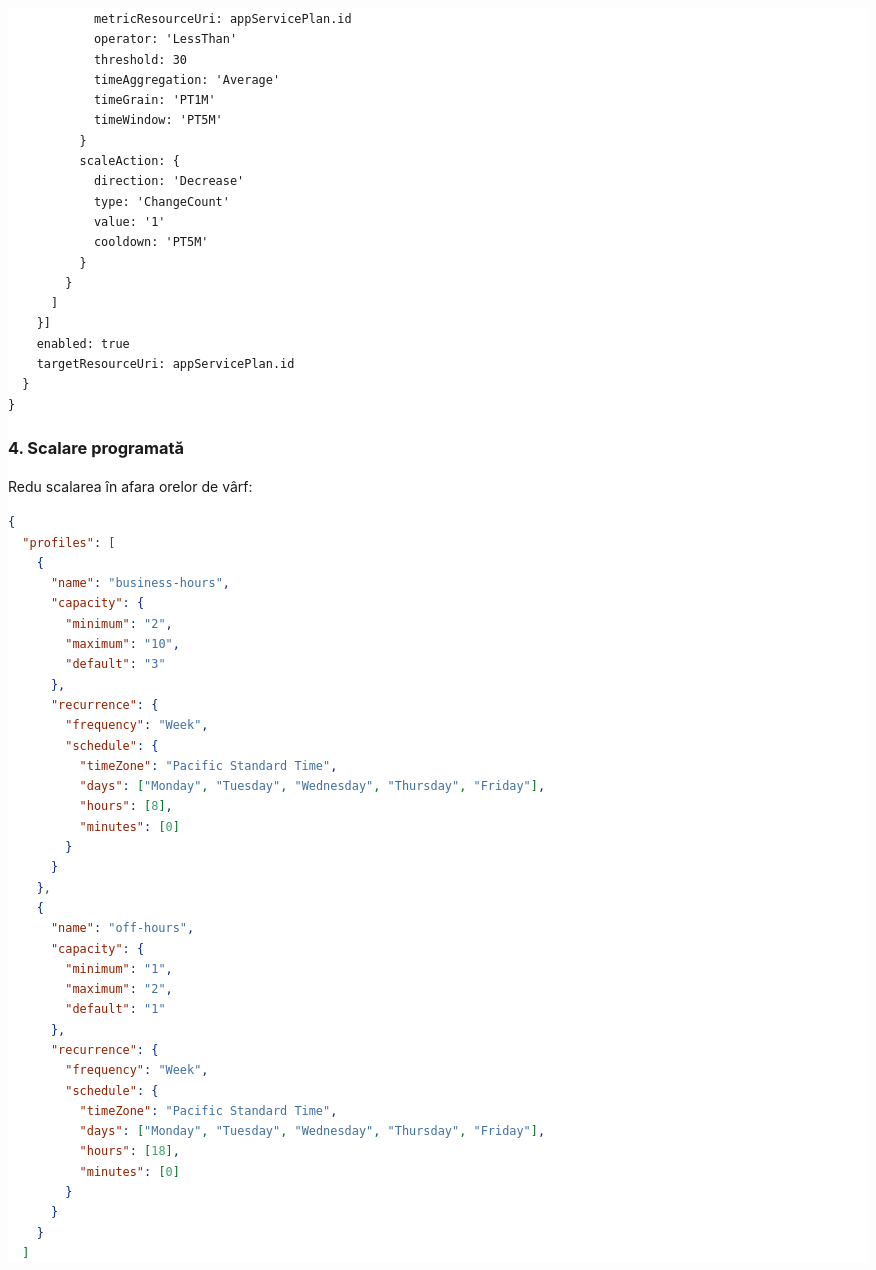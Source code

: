 ```bicep
            metricResourceUri: appServicePlan.id
            operator: 'LessThan'
            threshold: 30
            timeAggregation: 'Average'
            timeGrain: 'PT1M'
            timeWindow: 'PT5M'
          }
          scaleAction: {
            direction: 'Decrease'
            type: 'ChangeCount'
            value: '1'
            cooldown: 'PT5M'
          }
        }
      ]
    }]
    enabled: true
    targetResourceUri: appServicePlan.id
  }
}
```

### 4. Scalare programată

Redu scalarea în afara orelor de vârf:

```json
{
  "profiles": [
    {
      "name": "business-hours",
      "capacity": {
        "minimum": "2",
        "maximum": "10", 
        "default": "3"
      },
      "recurrence": {
        "frequency": "Week",
        "schedule": {
          "timeZone": "Pacific Standard Time",
          "days": ["Monday", "Tuesday", "Wednesday", "Thursday", "Friday"],
          "hours": [8],
          "minutes": [0]
        }
      }
    },
    {
      "name": "off-hours",
      "capacity": {
        "minimum": "1",
        "maximum": "2",
        "default": "1"
      },
      "recurrence": {
        "frequency": "Week", 
        "schedule": {
          "timeZone": "Pacific Standard Time",
          "days": ["Monday", "Tuesday", "Wednesday", "Thursday", "Friday"],
          "hours": [18],
          "minutes": [0]
        }
      }
    }
  ]
```